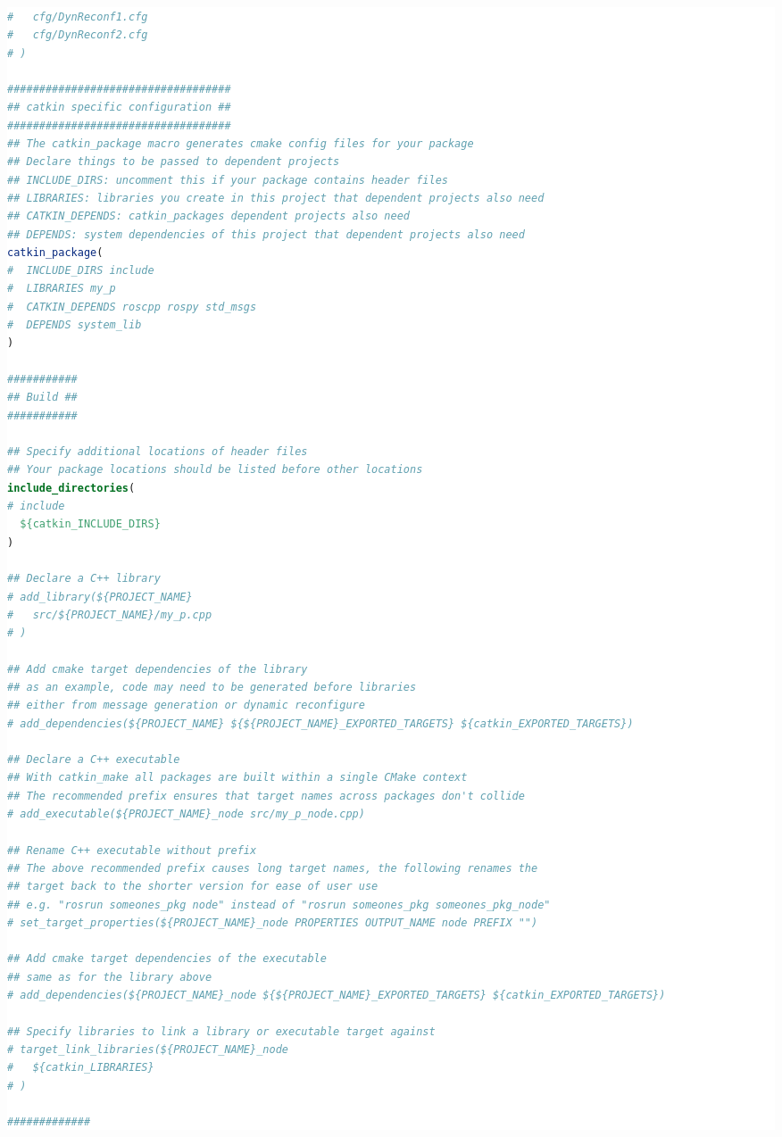 ~~~cmake
#   cfg/DynReconf1.cfg
#   cfg/DynReconf2.cfg
# )

###################################
## catkin specific configuration ##
###################################
## The catkin_package macro generates cmake config files for your package
## Declare things to be passed to dependent projects
## INCLUDE_DIRS: uncomment this if your package contains header files
## LIBRARIES: libraries you create in this project that dependent projects also need
## CATKIN_DEPENDS: catkin_packages dependent projects also need
## DEPENDS: system dependencies of this project that dependent projects also need
catkin_package(
#  INCLUDE_DIRS include
#  LIBRARIES my_p
#  CATKIN_DEPENDS roscpp rospy std_msgs
#  DEPENDS system_lib
)

###########
## Build ##
###########

## Specify additional locations of header files
## Your package locations should be listed before other locations
include_directories(
# include
  ${catkin_INCLUDE_DIRS}
)

## Declare a C++ library
# add_library(${PROJECT_NAME}
#   src/${PROJECT_NAME}/my_p.cpp
# )

## Add cmake target dependencies of the library
## as an example, code may need to be generated before libraries
## either from message generation or dynamic reconfigure
# add_dependencies(${PROJECT_NAME} ${${PROJECT_NAME}_EXPORTED_TARGETS} ${catkin_EXPORTED_TARGETS})

## Declare a C++ executable
## With catkin_make all packages are built within a single CMake context
## The recommended prefix ensures that target names across packages don't collide
# add_executable(${PROJECT_NAME}_node src/my_p_node.cpp)

## Rename C++ executable without prefix
## The above recommended prefix causes long target names, the following renames the
## target back to the shorter version for ease of user use
## e.g. "rosrun someones_pkg node" instead of "rosrun someones_pkg someones_pkg_node"
# set_target_properties(${PROJECT_NAME}_node PROPERTIES OUTPUT_NAME node PREFIX "")

## Add cmake target dependencies of the executable
## same as for the library above
# add_dependencies(${PROJECT_NAME}_node ${${PROJECT_NAME}_EXPORTED_TARGETS} ${catkin_EXPORTED_TARGETS})

## Specify libraries to link a library or executable target against
# target_link_libraries(${PROJECT_NAME}_node
#   ${catkin_LIBRARIES}
# )

#############
~~~